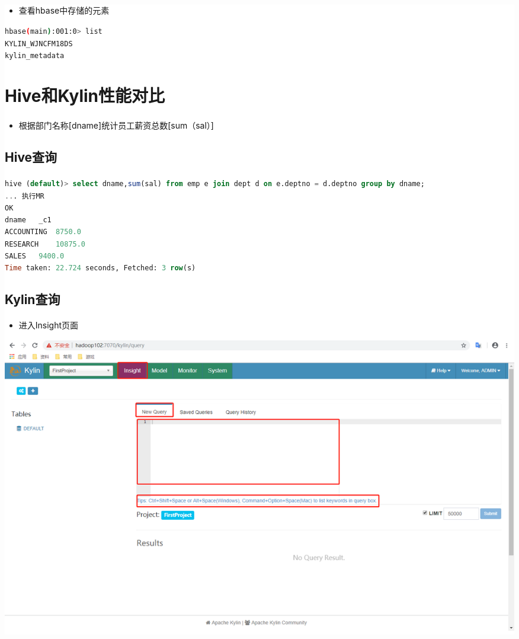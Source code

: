 - 查看hbase中存储的元素
```bash
hbase(main):001:0> list                                  
KYLIN_WJNCFM18DS
kylin_metadata
```





# Hive和Kylin性能对比

- 根据部门名称[dname]统计员工薪资总数[sum（sal）]

## Hive查询

```sql
hive (default)> select dname,sum(sal) from emp e join dept d on e.deptno = d.deptno group by dname;
... 执行MR
OK
dname	_c1
ACCOUNTING	8750.0
RESEARCH	10875.0
SALES	9400.0
Time taken: 22.724 seconds, Fetched: 3 row(s)
```



## Kylin查询

- 进入Insight页面

![图片17](img/kylin/31.png)
